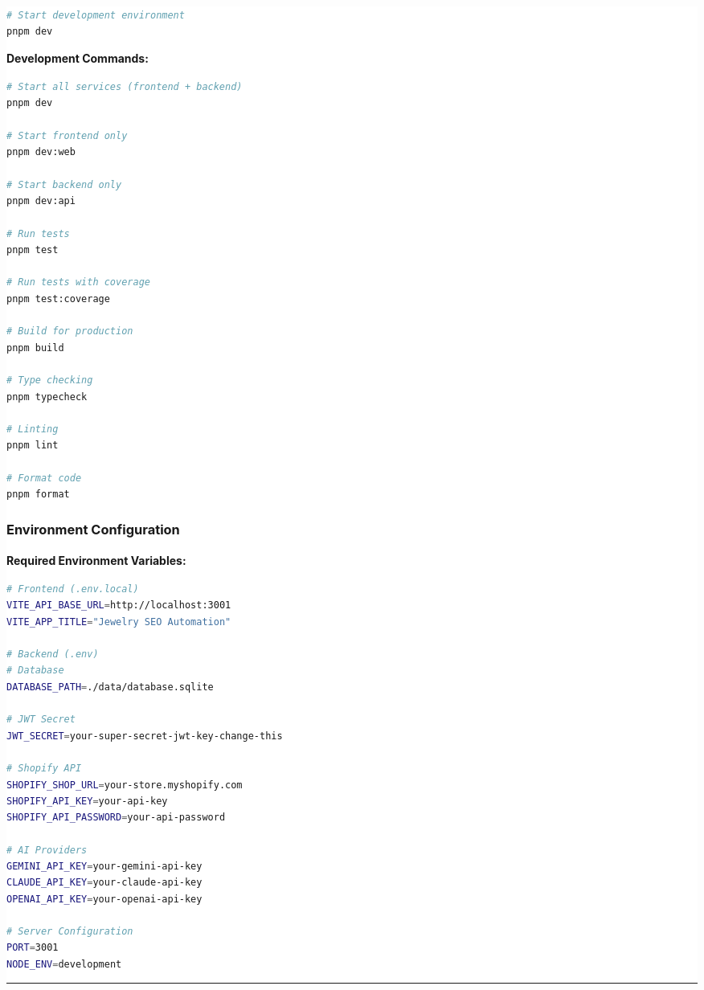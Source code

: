 ```bash
# Start development environment
pnpm dev
```

**Development Commands:**
```bash
# Start all services (frontend + backend)
pnpm dev

# Start frontend only
pnpm dev:web

# Start backend only
pnpm dev:api

# Run tests
pnpm test

# Run tests with coverage
pnpm test:coverage

# Build for production
pnpm build

# Type checking
pnpm typecheck

# Linting
pnpm lint

# Format code
pnpm format
```

### **Environment Configuration**

**Required Environment Variables:**
```bash
# Frontend (.env.local)
VITE_API_BASE_URL=http://localhost:3001
VITE_APP_TITLE="Jewelry SEO Automation"

# Backend (.env)
# Database
DATABASE_PATH=./data/database.sqlite

# JWT Secret
JWT_SECRET=your-super-secret-jwt-key-change-this

# Shopify API
SHOPIFY_SHOP_URL=your-store.myshopify.com
SHOPIFY_API_KEY=your-api-key
SHOPIFY_API_PASSWORD=your-api-password

# AI Providers
GEMINI_API_KEY=your-gemini-api-key
CLAUDE_API_KEY=your-claude-api-key
OPENAI_API_KEY=your-openai-api-key

# Server Configuration
PORT=3001
NODE_ENV=development
```

---